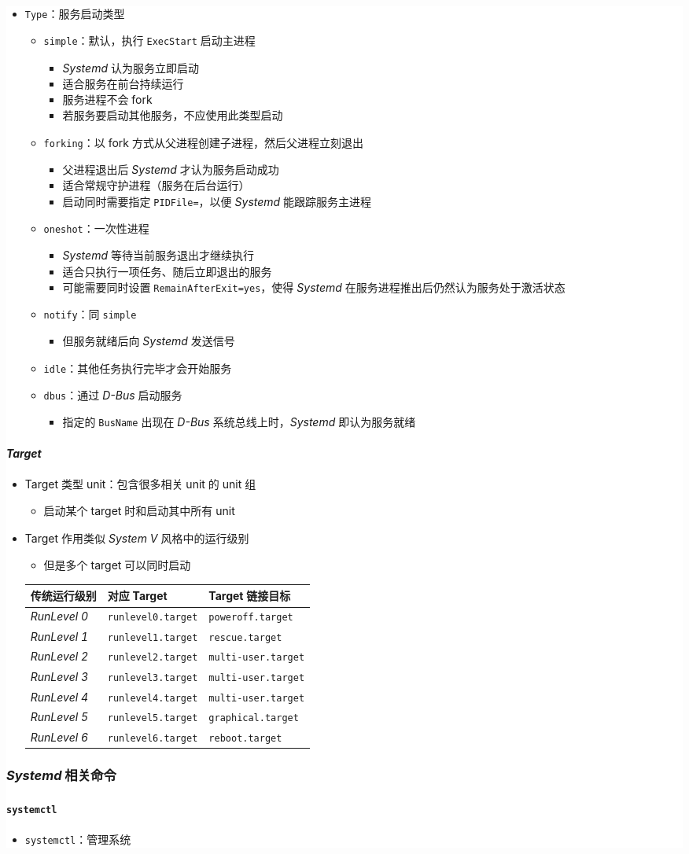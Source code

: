 ```cnf
```

-	`Type`：服务启动类型
	-	`simple`：默认，执行 `ExecStart` 启动主进程
		-	*Systemd* 认为服务立即启动
		-	适合服务在前台持续运行
		-	服务进程不会 fork
		-	若服务要启动其他服务，不应使用此类型启动

	-	`forking`：以 fork 方式从父进程创建子进程，然后父进程立刻退出
		-	父进程退出后 *Systemd* 才认为服务启动成功
		-	适合常规守护进程（服务在后台运行）
		-	启动同时需要指定 `PIDFile=`，以便 *Systemd* 能跟踪服务主进程

	-	`oneshot`：一次性进程
		-	*Systemd* 等待当前服务退出才继续执行
		-	适合只执行一项任务、随后立即退出的服务
		-	可能需要同时设置 `RemainAfterExit=yes`，使得 *Systemd* 在服务进程推出后仍然认为服务处于激活状态

	-	`notify`：同 `simple`
		-	但服务就绪后向 *Systemd* 发送信号

	-	`idle`：其他任务执行完毕才会开始服务

	-	`dbus`：通过 *D-Bus* 启动服务
		-	指定的 `BusName` 出现在 *D-Bus* 系统总线上时，*Systemd* 即认为服务就绪

####	*Target*

-	Target 类型 unit：包含很多相关 unit 的 unit 组
	-	启动某个 target 时和启动其中所有 unit

-	Target 作用类似 *System V* 风格中的运行级别
	-	但是多个 target 可以同时启动

	|传统运行级别|对应 Target|Target 链接目标|
	|-----|-----|-----|
	|*RunLevel 0*|`runlevel0.target`|`poweroff.target`|
	|*RunLevel 1*|`runlevel1.target`|`rescue.target`|
	|*RunLevel 2*|`runlevel2.target`|`multi-user.target`|
	|*RunLevel 3*|`runlevel3.target`|`multi-user.target`|
	|*RunLevel 4*|`runlevel4.target`|`multi-user.target`|
	|*RunLevel 5*|`runlevel5.target`|`graphical.target`|
	|*RunLevel 6*|`runlevel6.target`|`reboot.target`|

###	*Systemd* 相关命令

####	`systemctl`

-	`systemctl`：管理系统
